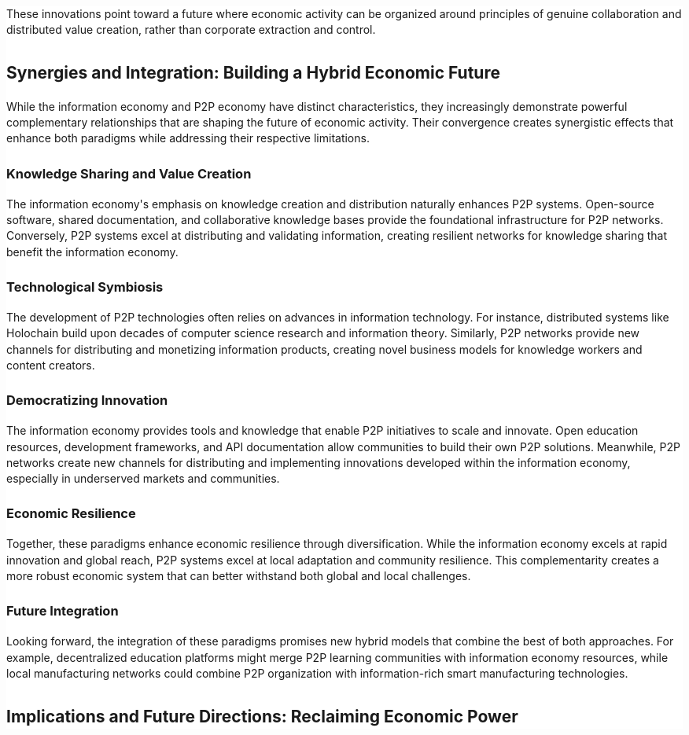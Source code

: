 These innovations point toward a future where economic activity can be organized around principles of genuine collaboration and distributed value creation, rather than corporate extraction and control.

## Synergies and Integration: Building a Hybrid Economic Future

While the information economy and P2P economy have distinct characteristics, they increasingly demonstrate powerful complementary relationships that are shaping the future of economic activity. Their convergence creates synergistic effects that enhance both paradigms while addressing their respective limitations.

### Knowledge Sharing and Value Creation

The information economy's emphasis on knowledge creation and distribution naturally enhances P2P systems. Open-source software, shared documentation, and collaborative knowledge bases provide the foundational infrastructure for P2P networks. Conversely, P2P systems excel at distributing and validating information, creating resilient networks for knowledge sharing that benefit the information economy.

### Technological Symbiosis

The development of P2P technologies often relies on advances in information technology. For instance, distributed systems like Holochain build upon decades of computer science research and information theory. Similarly, P2P networks provide new channels for distributing and monetizing information products, creating novel business models for knowledge workers and content creators.

### Democratizing Innovation

The information economy provides tools and knowledge that enable P2P initiatives to scale and innovate. Open education resources, development frameworks, and API documentation allow communities to build their own P2P solutions. Meanwhile, P2P networks create new channels for distributing and implementing innovations developed within the information economy, especially in underserved markets and communities.

### Economic Resilience

Together, these paradigms enhance economic resilience through diversification. While the information economy excels at rapid innovation and global reach, P2P systems excel at local adaptation and community resilience. This complementarity creates a more robust economic system that can better withstand both global and local challenges.

### Future Integration

Looking forward, the integration of these paradigms promises new hybrid models that combine the best of both approaches. For example, decentralized education platforms might merge P2P learning communities with information economy resources, while local manufacturing networks could combine P2P organization with information-rich smart manufacturing technologies.

## Implications and Future Directions: Reclaiming Economic Power
